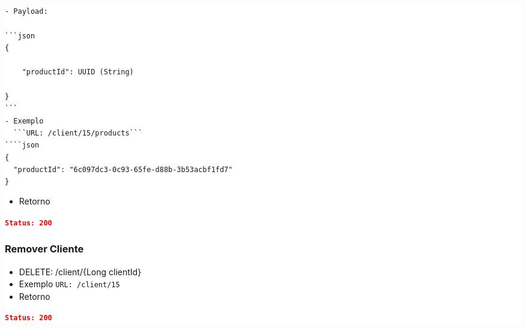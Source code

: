 ````
- Payload:

```json 
{
 
	"productId": UUID (String)

}
```
- Exemplo
  ```URL: /client/15/products```
````json
{
  "productId": "6c097dc3-0c93-65fe-d88b-3b53acbf1fd7"
}
````

- Retorno

```json
Status: 200
```

### Remover  Cliente
- DELETE: /client/{Long clientId}
- Exemplo
  ```URL: /client/15```
- Retorno

```json
Status: 200
```

